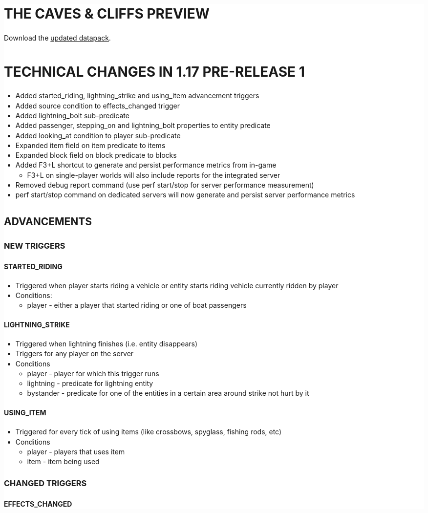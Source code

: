 # THE CAVES & CLIFFS PREVIEW

Download the [updated datapack](https://launcher.mojang.com/v1/objects/e0738fc94f08362fe2eff71f5bd46288d6647e21/CavesAndCliffsPreview.zip).

# TECHNICAL CHANGES IN 1.17 PRE-RELEASE 1

- Added started_riding, lightning_strike and using_item advancement triggers
- Added source condition to effects_changed trigger
- Added lightning_bolt sub-predicate
- Added passenger, stepping_on and lightning_bolt properties to entity predicate
- Added looking_at condition to player sub-predicate
- Expanded item field on item predicate to items
- Expanded block field on block predicate to blocks
- Added F3+L shortcut to generate and persist performance metrics from in-game
  - F3+L on single-player worlds will also include reports for the integrated server
- Removed debug report command (use perf start/stop for server performance measurement)
- perf start/stop command on dedicated servers will now generate and persist server performance metrics

## ADVANCEMENTS

### NEW TRIGGERS

#### STARTED_RIDING

- Triggered when player starts riding a vehicle or entity starts riding vehicle currently ridden by player
- Conditions:
  - player - either a player that started riding or one of boat passengers

#### LIGHTNING_STRIKE

- Triggered when lightning finishes (i.e. entity disappears)
- Triggers for any player on the server
- Conditions
  - player - player for which this trigger runs
  - lightning - predicate for lightning entity
  - bystander - predicate for one of the entities in a certain area around strike not hurt by it

#### USING_ITEM

- Triggered for every tick of using items (like crossbows, spyglass, fishing rods, etc)
- Conditions
  - player - players that uses item
  - item - item being used

### CHANGED TRIGGERS

#### EFFECTS_CHANGED
